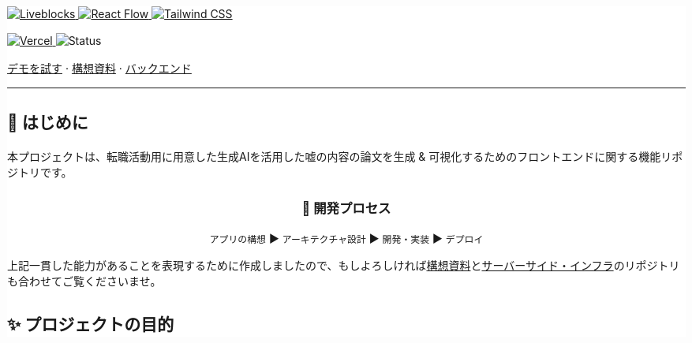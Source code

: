   </p>
  <p>
    <a href="https://liveblocks.io">
      <img src="https://img.shields.io/badge/Realtime-Liveblocks-purple?style=for-the-badge" alt="Liveblocks" />
    </a>
    <a href="https://reactflow.dev">
      <img src="https://img.shields.io/badge/Visualization-React%20Flow-cyan?style=for-the-badge" alt="React Flow" />
    </a>
    <a href="https://tailwindcss.com">
      <img src="https://img.shields.io/badge/CSS-Tailwind-06B6D4?style=for-the-badge&logo=tailwindcss" alt="Tailwind CSS" />
    </a>
  </p>
  <p>
    <a href="https://vercel.com">
      <img src="https://img.shields.io/badge/Deploy-Vercel-black?style=for-the-badge&logo=vercel" alt="Vercel" />
    </a>
    <img src="https://img.shields.io/badge/Status-Beta-yellow?style=for-the-badge" alt="Status" />
  </p>

  <p>
    <a href="https://orange-webp.vercel.app/">デモを試す</a>
    ·
    <a href="https://miro.com/app/board/uXjVLuyj9ss=/?share_link_id=568802384893">構想資料</a>
    ·
    <a href="https://github.com/haruki-0408/melon">バックエンド</a>
  </p>
</div>

---

## 📖 はじめに

本プロジェクトは、転職活動用に用意した生成AIを活用した嘘の内容の論文を生成 & 可視化するためのフロントエンドに関する機能リポジトリです。

<div align="center">
  <h3>🔄 開発プロセス</h3>
  <p>
    <code>アプリの構想</code> ▶︎ 
    <code>アーキテクチャ設計</code> ▶︎ 
    <code>開発・実装</code> ▶︎ 
    <code>デプロイ</code>
  </p>
</div>

上記一貫した能力があることを表現するために作成しましたので、もしよろしければ[構想資料](https://miro.com/app/board/uXjVLuyj9ss=/?share_link_id=568802384893)と[サーバーサイド・インフラ](https://github.com/haruki-0408/melon)のリポジトリも合わせてご覧くださいませ。

## ✨ プロジェクトの目的
